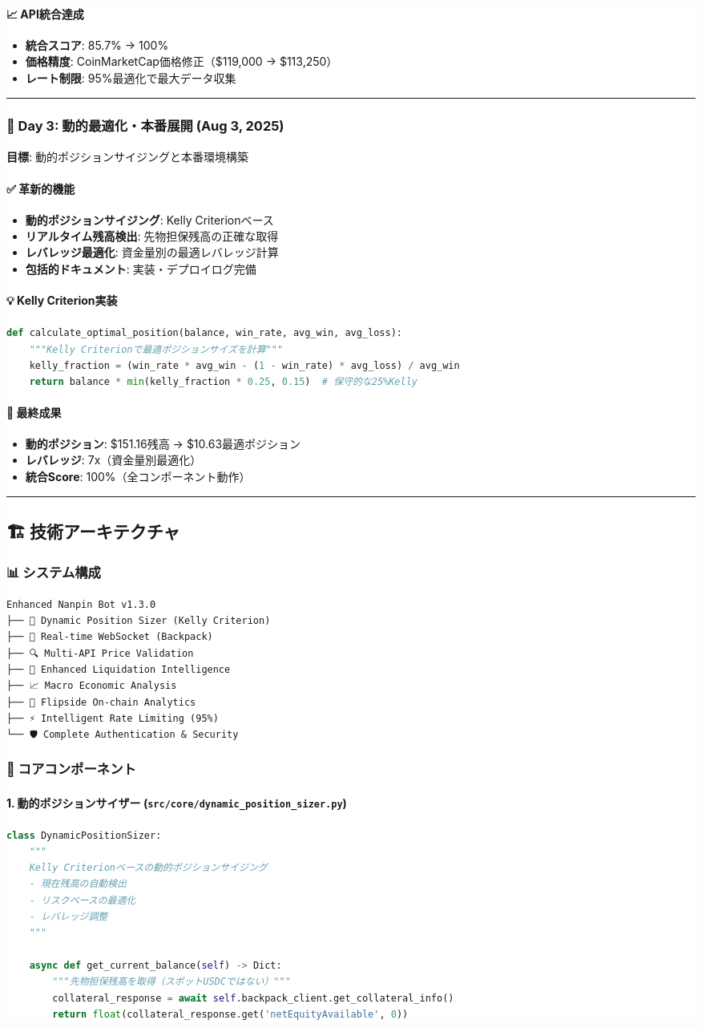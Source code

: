#### 📈 API統合達成
- **統合スコア**: 85.7% → 100%
- **価格精度**: CoinMarketCap価格修正（$119,000 → $113,250）
- **レート制限**: 95%最適化で最大データ収集

---

### 🎯 Day 3: 動的最適化・本番展開 (Aug 3, 2025)
**目標**: 動的ポジションサイジングと本番環境構築

#### ✅ 革新的機能
- **動的ポジションサイジング**: Kelly Criterionベース
- **リアルタイム残高検出**: 先物担保残高の正確な取得
- **レバレッジ最適化**: 資金量別の最適レバレッジ計算
- **包括的ドキュメント**: 実装・デプロイログ完備

#### 💡 Kelly Criterion実装
```python
def calculate_optimal_position(balance, win_rate, avg_win, avg_loss):
    """Kelly Criterionで最適ポジションサイズを計算"""
    kelly_fraction = (win_rate * avg_win - (1 - win_rate) * avg_loss) / avg_win
    return balance * min(kelly_fraction * 0.25, 0.15)  # 保守的な25%Kelly
```

#### 🎯 最終成果
- **動的ポジション**: $151.16残高 → $10.63最適ポジション
- **レバレッジ**: 7x（資金量別最適化）
- **統合Score**: 100%（全コンポーネント動作）

---

## 🏗️ 技術アーキテクチャ

### 📊 システム構成
```
Enhanced Nanpin Bot v1.3.0
├── 🧮 Dynamic Position Sizer (Kelly Criterion)
├── 📡 Real-time WebSocket (Backpack)
├── 🔍 Multi-API Price Validation
├── 🎯 Enhanced Liquidation Intelligence
├── 📈 Macro Economic Analysis
├── 🔗 Flipside On-chain Analytics
├── ⚡ Intelligent Rate Limiting (95%)
└── 🛡️ Complete Authentication & Security
```

### 🔧 コアコンポーネント

#### 1. 動的ポジションサイザー (`src/core/dynamic_position_sizer.py`)
```python
class DynamicPositionSizer:
    """
    Kelly Criterionベースの動的ポジションサイジング
    - 現在残高の自動検出
    - リスクベースの最適化
    - レバレッジ調整
    """
    
    async def get_current_balance(self) -> Dict:
        """先物担保残高を取得（スポットUSDCではない）"""
        collateral_response = await self.backpack_client.get_collateral_info()
        return float(collateral_response.get('netEquityAvailable', 0))
```
